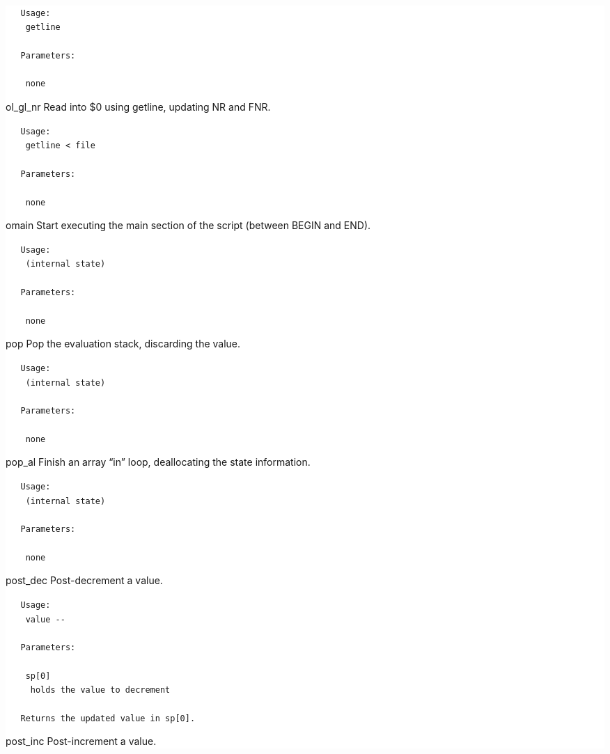        Usage:
	    getline

       Parameters:

	    none

   ol_gl_nr
       Read into $0 using getline, updating NR and FNR.

       Usage:
	    getline < file

       Parameters:

	    none

   omain
       Start executing the main section of the script (between BEGIN and END).

       Usage:
	    (internal state)

       Parameters:

	    none

   pop
       Pop the evaluation stack, discarding the value.

       Usage:
	    (internal state)

       Parameters:

	    none

   pop_al
       Finish an array “in” loop, deallocating the state information.

       Usage:
	    (internal state)

       Parameters:

	    none

   post_dec
       Post-decrement a value.

       Usage:
	    value --

       Parameters:

	    sp[0]
		 holds the value to decrement

       Returns the updated value in sp[0].

   post_inc
       Post-increment a value.
